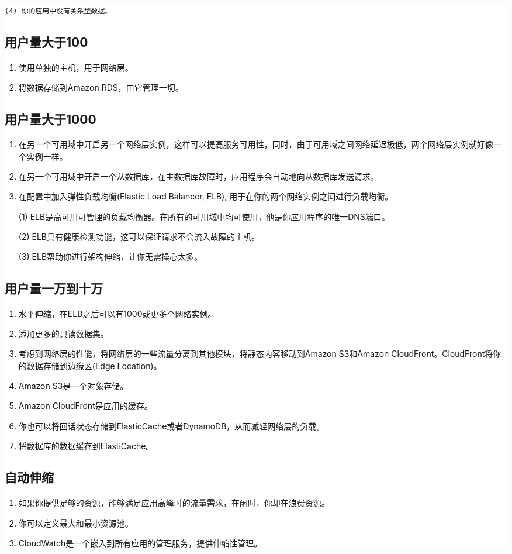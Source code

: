     (4) 你的应用中没有关系型数据。


<a id="org8ec8903"></a>

## 用户量大于100

1.  使用单独的主机，用于网络层。

2.  将数据存储到Amazon RDS，由它管理一切。


<a id="orgd304dc7"></a>

## 用户量大于1000

1.  在另一个可用域中开启另一个网络层实例，这样可以提高服务可用性，同时，由于可用域之间网络延迟极低，两个网络层实例就好像一个实例一样。

2.  在另一个可用域中开启一个从数据库，在主数据库故障时，应用程序会自动地向从数据库发送请求。

3.  在配置中加入弹性负载均衡(Elastic Load Balancer, ELB), 用于在你的两个网络实例之间进行负载均衡。
    
    (1) ELB是高可用可管理的负载均衡器。在所有的可用域中均可使用，他是你应用程序的唯一DNS端口。
    
    (2) ELB具有健康检测功能，这可以保证请求不会流入故障的主机。
    
    (3) ELB帮助你进行架构伸缩，让你无需操心太多。


<a id="org015df2f"></a>

## 用户量一万到十万

1.  水平伸缩，在ELB之后可以有1000或更多个网络实例。

2.  添加更多的只读数据集。

3.  考虑到网络层的性能，将网络层的一些流量分离到其他模块，将静态内容移动到Amazon S3和Amazon CloudFront。CloudFront将你的数据存储到边缘区(Edge Location)。

4.  Amazon S3是一个对象存储。

5.  Amazon CloudFront是应用的缓存。

6.  你也可以将回话状态存储到ElasticCache或者DynamoDB，从而减轻网络层的负载。

7.  将数据库的数据缓存到ElastiCache。


<a id="orga52b1fe"></a>

## 自动伸缩

1.  如果你提供足够的资源，能够满足应用高峰时的流量需求，在闲时，你却在浪费资源。

2.  你可以定义最大和最小资源池。

3.  CloudWatch是一个嵌入到所有应用的管理服务，提供伸缩性管理。


<a id="org7ba5bea"></a>
